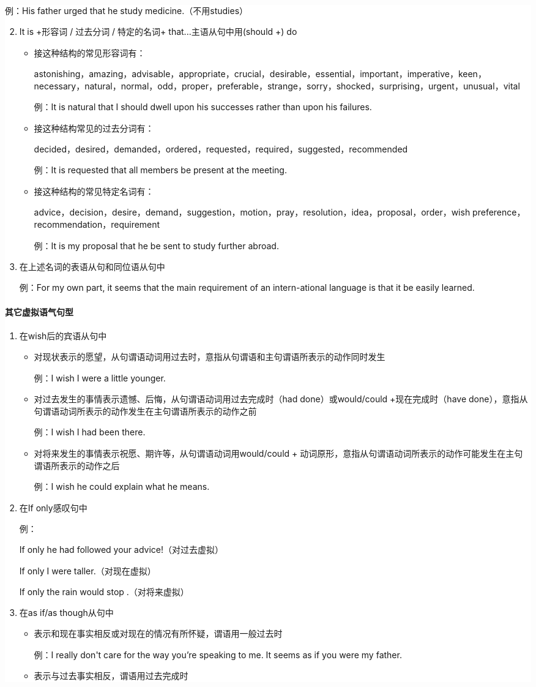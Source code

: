    例：His father urged that he study medicine.（不用studies）

2. It is +形容词 / 过去分词 / 特定的名词+ that...主语从句中用(should +) do

   - 接这种结构的常见形容词有：

     astonishing，amazing，advisable，appropriate，crucial，desirable，essential，important，imperative，keen，necessary，natural，normal，odd，proper，preferable，strange，sorry，shocked，surprising，urgent，unusual，vital

     例：It is natural that I should dwell upon his successes rather than upon his failures.

   - 接这种结构常见的过去分词有：

     decided，desired，demanded，ordered，requested，required，suggested，recommended

     例：It is requested that all members be present at the meeting.

   - 接这种结构的常见特定名词有：

     advice，decision，desire，demand，suggestion，motion，pray，resolution，idea，proposal，order，wish preference，recommendation，requirement

     例：It is my proposal that he be sent to study further abroad.

3. 在上述名词的表语从句和同位语从句中

   例：For my own part, it seems that the main requirement of an intern-ational language is that it be easily learned.

#### 其它虚拟语气句型

1. 在wish后的宾语从句中

   - 对现状表示的愿望，从句谓语动词用过去时，意指从句谓语和主句谓语所表示的动作同时发生

     例：I wish I were a little younger.

   - 对过去发生的事情表示遗憾、后悔，从句谓语动词用过去完成时（had done）或would/could +现在完成时（have done），意指从句谓语动词所表示的动作发生在主句谓语所表示的动作之前

     例：I wish I had been there.

   - 对将来发生的事情表示祝愿、期许等，从句谓语动词用would/could + 动词原形，意指从句谓语动词所表示的动作可能发生在主句谓语所表示的动作之后

     例：I wish he could explain what he means.

2. 在If only感叹句中

   例：

   If only he had followed your advice!（对过去虚拟）

   If only I were taller.（对现在虚拟）

   If only the rain would stop .（对将来虚拟）

3. 在as if/as though从句中

   - 表示和现在事实相反或对现在的情况有所怀疑，谓语用一般过去时

     例：I really don't care for the way you’re speaking to me. It seems as if you were my father.

   - 表示与过去事实相反，谓语用过去完成时
